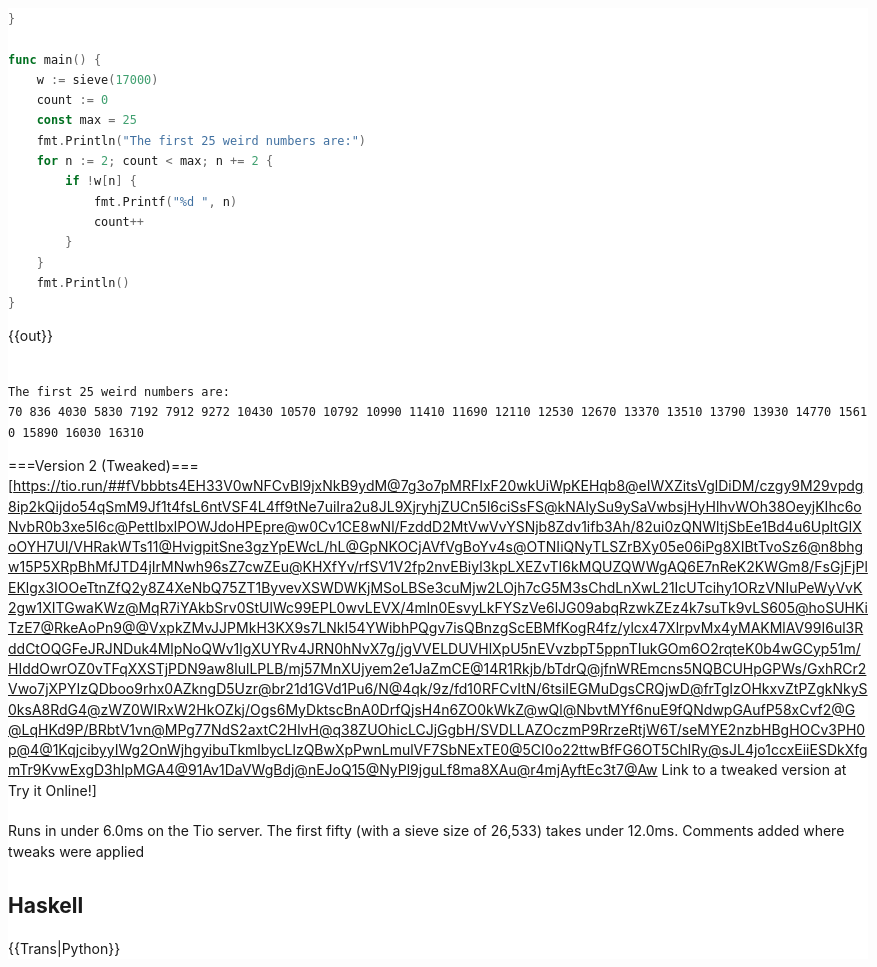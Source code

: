 ```go
}

func main() {
    w := sieve(17000)
    count := 0
    const max = 25
    fmt.Println("The first 25 weird numbers are:")
    for n := 2; count < max; n += 2 {
        if !w[n] {
            fmt.Printf("%d ", n)
            count++
        }
    }
    fmt.Println()
}
```


{{out}}

```txt

The first 25 weird numbers are:
70 836 4030 5830 7192 7912 9272 10430 10570 10792 10990 11410 11690 12110 12530 12670 13370 13510 13790 13930 14770 15610 15890 16030 16310

```

===Version 2 (Tweaked)===
[https://tio.run/##fVbbbts4EH33V0wNFCvBl9jxNkB9ydM@7g3o7pMRFIxF20wkUiWpKEHqb8@eIWXZitsVglDiDM/czgy9M29vpdg8ip2kQijdo54qSmM9Jf1t4fsL6ntVSF4L4ff9tNe7uiIra2u8JL9XjryhjZUCn5l6ciSsFS@kNAlySu9ySaVwbsjHyHlhvWOh38OeyjKIhc6oNvbR0b3xe5I6c@PettIbxlPOWJdoHPEpre@w0Cv1CE8wNl/FzddD2MtVwVvYSNjb8Zdv1ifb3Ah/82ui0zQNWltjSbEe1Bd4u6UpltGIXoOYH7Ul/VHRakWTs11@HvigpitSne3gzYpEWcL/hL@GpNKOCjAVfVgBoYv4s@OTNIiQNyTLSZrBXy05e06iPg8XIBtTvoSz6@n8bhgw15P5XRpBhMfJTD4jIrMNwh96sZ7cwZEu@KHXfYv/rfSV1V2fp2nvEBiyl3kpLXEZvTI6kMQUZQWWgAQ6E7nReK2KWGm8/FsGjFjPlEKlgx3IOOeTtnZfQ2y8Z4XeNbQ75ZT1ByvevXSWDWKjMSoLBSe3cuMjw2LOjh7cG5M3sChdLnXwL21IcUTcihy1ORzVNIuPeWyVvK2gw1XITGwaKWz@MqR7iYAkbSrv0StUlWc99EPL0wvLEVX/4mln0EsvyLkFYSzVe6lJG09abqRzwkZEz4k7suTk9vLS605@hoSUHKiTzE7@RkeAoPn9@@VxpkZMvJJPMkH3KX9s7LNkI54YWibhPQgv7isQBnzgScEBMfKogR4fz/ylcx47XlrpvMx4yMAKMlAV99I6ul3RddCtOQGFeJRJNDuk4MlpNoQWv1lgXUYRv4JRN0hNvX7g/jgVVELDUVHlXpU5nEVvzbpT5ppnTIukGOm6O2rqteK0b4wGCyp51m/HIddOwrOZ0vTFqXXSTjPDN9aw8lulLPLB/mj57MnXUjyem2e1JaZmCE@14R1Rkjb/bTdrQ@jfnWREmcns5NQBCUHpGPWs/GxhRCr2Vwo7jXPYIzQDboo9rhx0AZkngD5Uzr@br21d1GVd1Pu6/N@4qk/9z/fd10RFCvItN/6tsiIEGMuDgsCRQjwD@frTglzOHkxvZtPZgkNkyS0ksA8RdG4@zWZ0WIRxW2HkOZkj/Ogs6MyDktscBnA0DrfQjsH4n6ZO0kWkZ@wQl@NbvtMYf6nuE9fQNdwpGAufP58xCvf2@G@LqHKd9P/BRbtV1vn@MPg77NdS2axtC2HlvH@q38ZUOhicLCJjGgbH/SVDLLAZOczmP9RrzeRtjW6T/seMYE2nzbHBgHOCv3PH0p@4@1KqjcibyyIWg2OnWjhgyibuTkmlbycLlzQBwXpPwnLmulVF7SbNExTE0@5CI0o22ttwBfFG6OT5ChlRy@sJL4jo1ccxEiiESDkXfgmTr9KvwExgD3hlpMGA4@91Av1DaVWgBdj@nEJoQ15@NyPl9jguLf8ma8XAu@r4mjAyftEc3t7@Aw Link to a tweaked version at Try it Online!]<br/><br/>Runs in under 6.0ms on the Tio server. The first fifty (with a sieve size of 26,533) takes under 12.0ms. Comments added where tweaks were applied


## Haskell

{{Trans|Python}}
